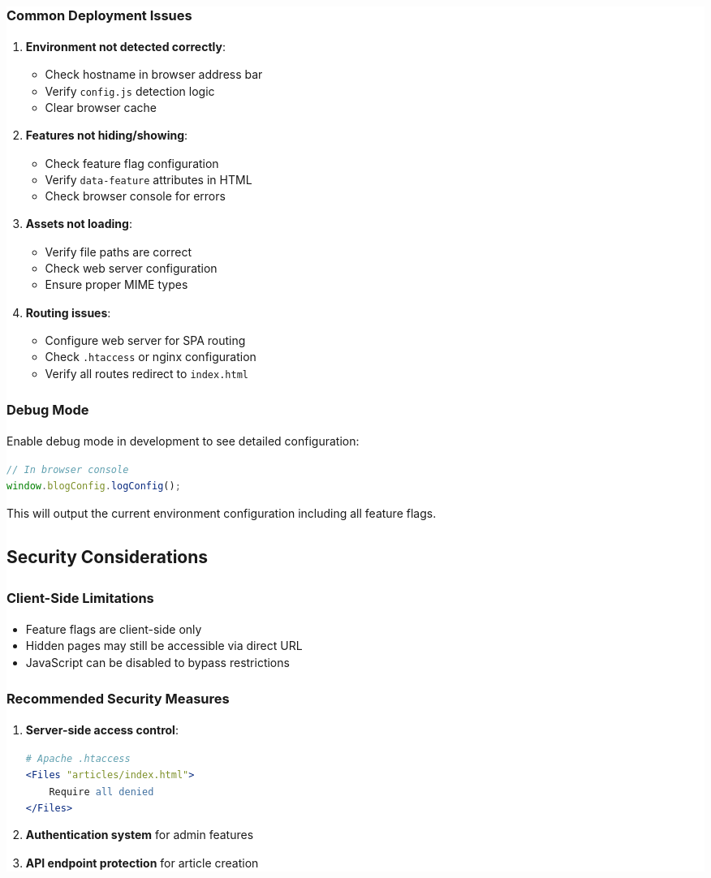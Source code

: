 ### Common Deployment Issues

1. **Environment not detected correctly**:
   - Check hostname in browser address bar
   - Verify `config.js` detection logic
   - Clear browser cache

2. **Features not hiding/showing**:
   - Check feature flag configuration
   - Verify `data-feature` attributes in HTML
   - Check browser console for errors

3. **Assets not loading**:
   - Verify file paths are correct
   - Check web server configuration
   - Ensure proper MIME types

4. **Routing issues**:
   - Configure web server for SPA routing
   - Check `.htaccess` or nginx configuration
   - Verify all routes redirect to `index.html`

### Debug Mode

Enable debug mode in development to see detailed configuration:

```javascript
// In browser console
window.blogConfig.logConfig();
```

This will output the current environment configuration including all feature flags.

## Security Considerations

### Client-Side Limitations

- Feature flags are client-side only
- Hidden pages may still be accessible via direct URL
- JavaScript can be disabled to bypass restrictions

### Recommended Security Measures

1. **Server-side access control**:
   ```apache
   # Apache .htaccess
   <Files "articles/index.html">
       Require all denied
   </Files>
   ```

2. **Authentication system** for admin features

3. **API endpoint protection** for article creation
